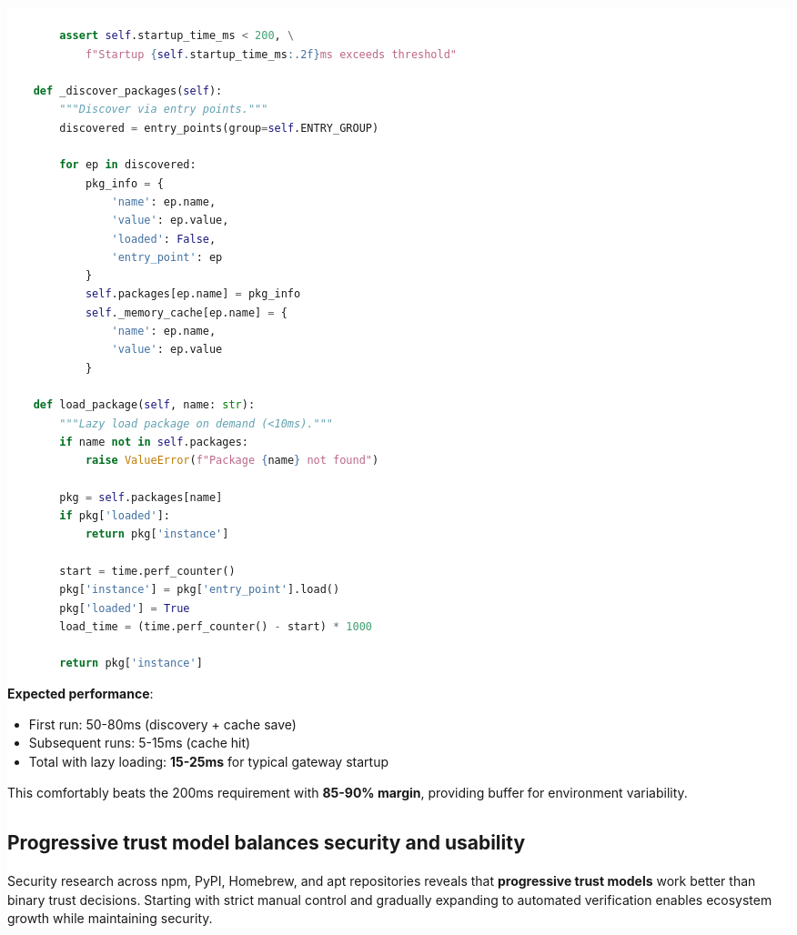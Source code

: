 ```python
        
        assert self.startup_time_ms < 200, \
            f"Startup {self.startup_time_ms:.2f}ms exceeds threshold"
    
    def _discover_packages(self):
        """Discover via entry points."""
        discovered = entry_points(group=self.ENTRY_GROUP)
        
        for ep in discovered:
            pkg_info = {
                'name': ep.name,
                'value': ep.value,
                'loaded': False,
                'entry_point': ep
            }
            self.packages[ep.name] = pkg_info
            self._memory_cache[ep.name] = {
                'name': ep.name,
                'value': ep.value
            }
    
    def load_package(self, name: str):
        """Lazy load package on demand (<10ms)."""
        if name not in self.packages:
            raise ValueError(f"Package {name} not found")
        
        pkg = self.packages[name]
        if pkg['loaded']:
            return pkg['instance']
        
        start = time.perf_counter()
        pkg['instance'] = pkg['entry_point'].load()
        pkg['loaded'] = True
        load_time = (time.perf_counter() - start) * 1000
        
        return pkg['instance']
```

**Expected performance**:
- First run: 50-80ms (discovery + cache save)
- Subsequent runs: 5-15ms (cache hit)
- Total with lazy loading: **15-25ms** for typical gateway startup

This comfortably beats the 200ms requirement with **85-90% margin**, providing buffer for environment variability.

## Progressive trust model balances security and usability

Security research across npm, PyPI, Homebrew, and apt repositories reveals that **progressive trust models** work better than binary trust decisions. Starting with strict manual control and gradually expanding to automated verification enables ecosystem growth while maintaining security.
